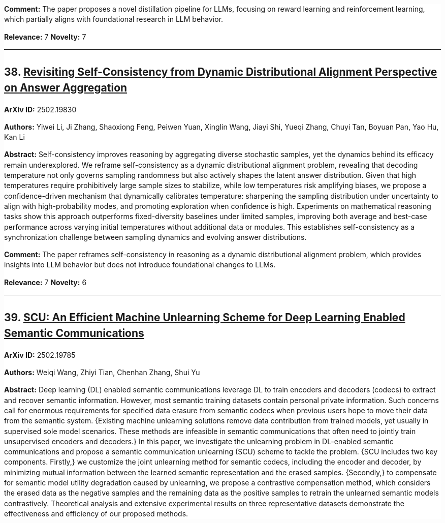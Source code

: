 
**Comment:** The paper proposes a novel distillation pipeline for LLMs, focusing on reward learning and reinforcement learning, which partially aligns with foundational research in LLM behavior.

**Relevance:** 7
**Novelty:** 7

---

## 38. [Revisiting Self-Consistency from Dynamic Distributional Alignment Perspective on Answer Aggregation](https://arxiv.org/abs/2502.19830) <a id="link38"></a>

**ArXiv ID:** 2502.19830

**Authors:** Yiwei Li, Ji Zhang, Shaoxiong Feng, Peiwen Yuan, Xinglin Wang, Jiayi Shi, Yueqi Zhang, Chuyi Tan, Boyuan Pan, Yao Hu, Kan Li

**Abstract:** Self-consistency improves reasoning by aggregating diverse stochastic samples, yet the dynamics behind its efficacy remain underexplored. We reframe self-consistency as a dynamic distributional alignment problem, revealing that decoding temperature not only governs sampling randomness but also actively shapes the latent answer distribution. Given that high temperatures require prohibitively large sample sizes to stabilize, while low temperatures risk amplifying biases, we propose a confidence-driven mechanism that dynamically calibrates temperature: sharpening the sampling distribution under uncertainty to align with high-probability modes, and promoting exploration when confidence is high. Experiments on mathematical reasoning tasks show this approach outperforms fixed-diversity baselines under limited samples, improving both average and best-case performance across varying initial temperatures without additional data or modules. This establishes self-consistency as a synchronization challenge between sampling dynamics and evolving answer distributions.

**Comment:** The paper reframes self-consistency in reasoning as a dynamic distributional alignment problem, which provides insights into LLM behavior but does not introduce foundational changes to LLMs.

**Relevance:** 7
**Novelty:** 6

---

## 39. [SCU: An Efficient Machine Unlearning Scheme for Deep Learning Enabled Semantic Communications](https://arxiv.org/abs/2502.19785) <a id="link39"></a>

**ArXiv ID:** 2502.19785

**Authors:** Weiqi Wang, Zhiyi Tian, Chenhan Zhang, Shui Yu

**Abstract:** Deep learning (DL) enabled semantic communications leverage DL to train encoders and decoders (codecs) to extract and recover semantic information. However, most semantic training datasets contain personal private information. Such concerns call for enormous requirements for specified data erasure from semantic codecs when previous users hope to move their data from the semantic system. {Existing machine unlearning solutions remove data contribution from trained models, yet usually in supervised sole model scenarios. These methods are infeasible in semantic communications that often need to jointly train unsupervised encoders and decoders.} In this paper, we investigate the unlearning problem in DL-enabled semantic communications and propose a semantic communication unlearning (SCU) scheme to tackle the problem. {SCU includes two key components. Firstly,} we customize the joint unlearning method for semantic codecs, including the encoder and decoder, by minimizing mutual information between the learned semantic representation and the erased samples. {Secondly,} to compensate for semantic model utility degradation caused by unlearning, we propose a contrastive compensation method, which considers the erased data as the negative samples and the remaining data as the positive samples to retrain the unlearned semantic models contrastively. Theoretical analysis and extensive experimental results on three representative datasets demonstrate the effectiveness and efficiency of our proposed methods.
